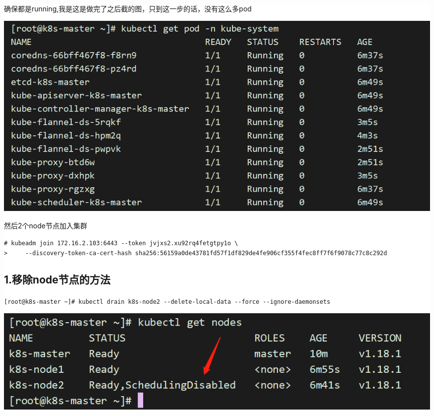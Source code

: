 
确保都是running,我是这是做完了之后截的图，只到这一步的话，没有这么多pod



![img](assets/K8SV1.22.2部署(Kubeadm方式)/image-20211004214359931.png)



然后2个node节点加入集群



```plain
# kubeadm join 172.16.2.103:6443 --token jvjxs2.xu92rq4fetgtpy1o \
>     --discovery-token-ca-cert-hash sha256:56159a0de43781fd57f1df829de4fe906cf355f4fec8ff7f6f9078c77c8c292d
```



## 1.移除node节点的方法



```shell
[root@k8s-master ~]# kubectl drain k8s-node2 --delete-local-data --force --ignore-daemonsets
```



![img](assets/K8SV1.22.2部署(Kubeadm方式)/image-20211004214756563.png)
